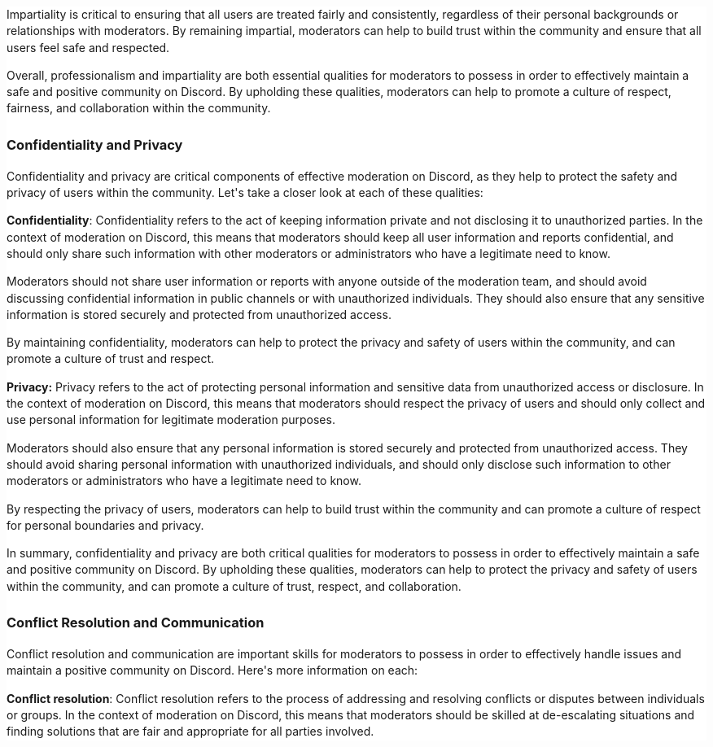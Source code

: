 Impartiality is critical to ensuring that all users are treated fairly and consistently, regardless of their personal backgrounds or relationships with moderators. By remaining impartial, moderators can help to build trust within the community and ensure that all users feel safe and respected.

Overall, professionalism and impartiality are both essential qualities for moderators to possess in order to effectively maintain a safe and positive community on Discord. By upholding these qualities, moderators can help to promote a culture of respect, fairness, and collaboration within the community.

### Confidentiality and Privacy

Confidentiality and privacy are critical components of effective moderation on Discord, as they help to protect the safety and privacy of users within the community. Let's take a closer look at each of these qualities:

**Confidentiality**: Confidentiality refers to the act of keeping information private and not disclosing it to unauthorized parties. In the context of moderation on Discord, this means that moderators should keep all user information and reports confidential, and should only share such information with other moderators or administrators who have a legitimate need to know.

Moderators should not share user information or reports with anyone outside of the moderation team, and should avoid discussing confidential information in public channels or with unauthorized individuals. They should also ensure that any sensitive information is stored securely and protected from unauthorized access.

By maintaining confidentiality, moderators can help to protect the privacy and safety of users within the community, and can promote a culture of trust and respect.

**Privacy:** Privacy refers to the act of protecting personal information and sensitive data from unauthorized access or disclosure. In the context of moderation on Discord, this means that moderators should respect the privacy of users and should only collect and use personal information for legitimate moderation purposes.

Moderators should also ensure that any personal information is stored securely and protected from unauthorized access. They should avoid sharing personal information with unauthorized individuals, and should only disclose such information to other moderators or administrators who have a legitimate need to know.

By respecting the privacy of users, moderators can help to build trust within the community and can promote a culture of respect for personal boundaries and privacy.

In summary, confidentiality and privacy are both critical qualities for moderators to possess in order to effectively maintain a safe and positive community on Discord. By upholding these qualities, moderators can help to protect the privacy and safety of users within the community, and can promote a culture of trust, respect, and collaboration.

### Conflict Resolution and Communication

Conflict resolution and communication are important skills for moderators to possess in order to effectively handle issues and maintain a positive community on Discord. Here's more information on each:

**Conflict resolution**: Conflict resolution refers to the process of addressing and resolving conflicts or disputes between individuals or groups. In the context of moderation on Discord, this means that moderators should be skilled at de-escalating situations and finding solutions that are fair and appropriate for all parties involved.
